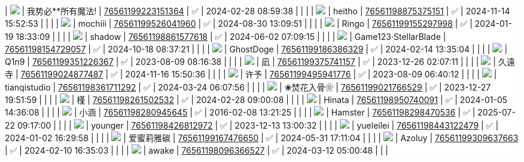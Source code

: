| ![](https://avatars.steamstatic.com/6c916c34e299e9881c834717b915f0484ba44866.jpg) | 我势必**所有魔法!                  | [76561199223151364](https://steamcommunity.com/profiles/76561199223151364/) | ✅           | 2024-02-28 08:59:38 |          |                     |
| ![](https://avatars.steamstatic.com/97f57b58d639bf7e7f0de30ba44f013c32281139.jpg) | heitho                      | [76561198875375151](https://steamcommunity.com/profiles/76561198875375151/) | ✅           | 2024-11-14 15:52:53 |          |                     |
| ![](https://avatars.steamstatic.com/3347685d5b0ffdf9fb2eacdabdcfe12d672d3294.jpg) | mochiii                     | [76561199526041960](https://steamcommunity.com/profiles/76561199526041960/) | ✅           | 2024-08-30 13:09:51 |          |                     |
| ![](https://avatars.steamstatic.com/58ee73ff87d6696099e854398344d3cb4ac676c9.jpg) | Ringo                       | [76561199155297998](https://steamcommunity.com/profiles/76561199155297998/) | ✅           | 2024-01-19 18:33:09 |          |                     |
| ![](https://avatars.steamstatic.com/e83764a73d45b5e10d743de90a28dd14aa59fbc1.jpg) | shadow                      | [76561198861577618](https://steamcommunity.com/profiles/76561198861577618/) | ✅           | 2024-06-02 07:09:15 |          |                     |
| ![](https://avatars.steamstatic.com/61eaa1987d04fd8fe45294fae0249c691bcbc5fa.jpg) | Game123·StellarBlade        | [76561198154729057](https://steamcommunity.com/profiles/76561198154729057/) | ✅           | 2024-10-18 08:37:21 |          |                     |
| ![](https://avatars.steamstatic.com/a4e06ca5fa557cb46c3531e2cb8e190ac9ab608b.jpg) | GhostDoge                   | [76561199186386329](https://steamcommunity.com/profiles/76561199186386329/) | ✅           | 2024-02-14 13:35:04 |          |                     |
| ![](https://avatars.steamstatic.com/573d099e450472769490a2a6dbb13405c4376b98.jpg) | Q1n9                        | [76561199351226367](https://steamcommunity.com/profiles/76561199351226367/) | ✅           | 2023-08-09 08:16:38 |          |                     |
| ![](https://avatars.steamstatic.com/fa479b8c2fd73a8dd972eaa36f0e10dc4b30571c.jpg) | 凪                           | [76561199375741157](https://steamcommunity.com/profiles/76561199375741157/) | ✅           | 2023-12-26 02:07:11 |          |                     |
| ![](https://avatars.steamstatic.com/ff119f894cc2df75521414eccbabbc8ce36b7638.jpg) | 久遠寺                         | [76561199024877487](https://steamcommunity.com/profiles/76561199024877487/) | ✅           | 2024-11-16 15:50:36 |          |                     |
| ![](https://avatars.steamstatic.com/6ddd80336933c756bc2ec0627e56cab7616a00cf.jpg) | 许予                          | [76561199495941776](https://steamcommunity.com/profiles/76561199495941776/) | ✅           | 2023-08-09 06:40:12 |          |                     |
| ![](https://avatars.steamstatic.com/4eaa2ee88944f64dc854234f7a84499e8acdd4c7.jpg) | tianqistudio                | [76561198361711292](https://steamcommunity.com/profiles/76561198361711292/) | ✅           | 2024-03-24 06:07:56 |          |                     |
| ![](https://avatars.steamstatic.com/8a3dfe02f1aaea5a3f185b00572bd7b2e74f23ba.jpg) | ❀焚花入骨❀                      | [76561199021766529](https://steamcommunity.com/profiles/76561199021766529/) | ✅           | 2023-12-27 19:51:59 |          |                     |
| ![](https://avatars.steamstatic.com/3e6d87a9d8caf39e60d98d03d1d8285a39e7d8a1.jpg) | 槿                           | [76561198261502532](https://steamcommunity.com/profiles/76561198261502532/) | ✅           | 2024-02-28 09:00:08 |          |                     |
| ![](https://avatars.steamstatic.com/6936e6d3253ae540aa905a59e67f7cfcfc84f77e.jpg) | Hinata                      | [76561198950740091](https://steamcommunity.com/profiles/76561198950740091/) | ✅           | 2024-01-05 14:36:08 |          |                     |
| ![](https://avatars.steamstatic.com/b8236811d97a0d079d28be53b969f1a89cf97f26.jpg) | 小涵                          | [76561198280945645](https://steamcommunity.com/profiles/76561198280945645/) | ✅           | 2016-02-08 13:21:25 |          |                     |
| ![](https://avatars.steamstatic.com/4019fafcbc5b0bb750ec339d62f9c94b13abb59f.jpg) | Hamster                     | [76561198298470536](https://steamcommunity.com/profiles/76561198298470536/) | ✅           | 2025-07-22 09:17:00 |          |                     |
| ![](https://avatars.steamstatic.com/72cab72ab804b6ddeae8bddc70d163210fa98d62.jpg) | younger                     | [76561198426812972](https://steamcommunity.com/profiles/76561198426812972/) | ✅           | 2023-12-13 13:00:32 |          |                     |
| ![](https://avatars.steamstatic.com/9f270e0e097e26ac29ac5dd74f5b651086006531.jpg) | yueleilei                   | [76561198443122479](https://steamcommunity.com/profiles/76561198443122479/) | ✅           | 2024-01-02 16:29:58 |          |                     |
| ![](https://avatars.steamstatic.com/1e5c89a68415712ca16b4dd07797048f4c4b83b7.jpg) | 爱蜜莉雅碳                       | [76561199167476650](https://steamcommunity.com/profiles/76561199167476650/) | ✅           | 2024-05-31 17:11:04 |          |                     |
| ![](https://avatars.steamstatic.com/60546e944b009ca2f04607f6398fd80d4949e0c2.jpg) | Azoluy                      | [76561199309637663](https://steamcommunity.com/profiles/76561199309637663/) | ✅           | 2024-02-10 16:35:03 |          |                     |
| ![](https://avatars.steamstatic.com/f0921cf4dea7e4041d4599115577a0ce5c7091d4.jpg) | awake                       | [76561198096366527](https://steamcommunity.com/profiles/76561198096366527/) | ✅           | 2024-03-12 05:00:48 |          |                     |